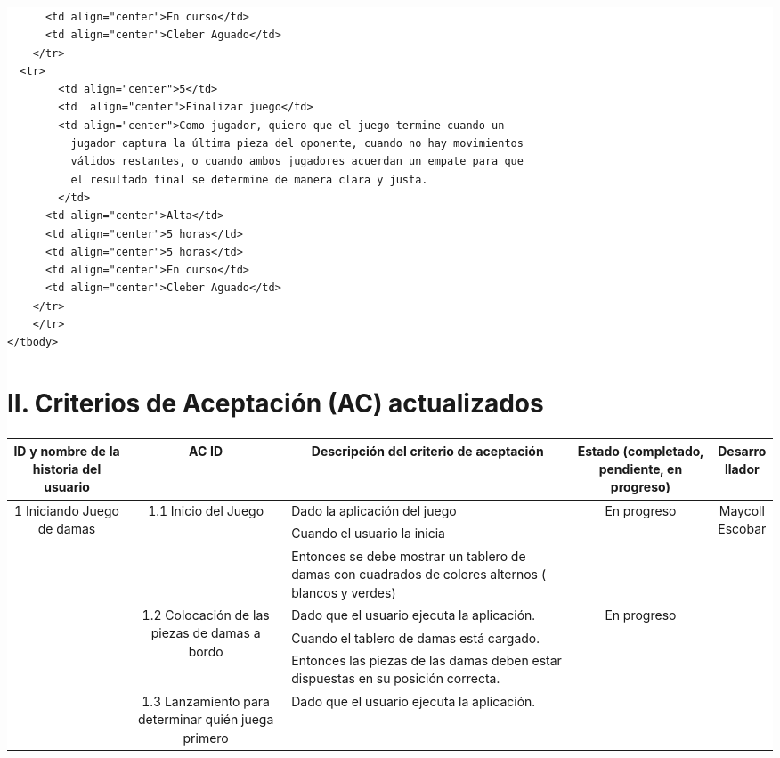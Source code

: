           <td align="center">En curso</td>
          <td align="center">Cleber Aguado</td>
        </tr>
      <tr>
            <td align="center">5</td>
            <td  align="center">Finalizar juego</td>
            <td align="center">Como jugador, quiero que el juego termine cuando un 
              jugador captura la última pieza del oponente, cuando no hay movimientos 
              válidos restantes, o cuando ambos jugadores acuerdan un empate para que 
              el resultado final se determine de manera clara y justa.
            </td>
          <td align="center">Alta</td>
          <td align="center">5 horas</td>
          <td align="center">5 horas</td>
          <td align="center">En curso</td>
          <td align="center">Cleber Aguado</td>
        </tr>
        </tr>
    </tbody>
</table>

# II. Criterios de Aceptación (AC) actualizados

<table>
    <thead>
        <tr>
            <th>ID y nombre de la historia del usuario</th>
            <th>AC ID</th>
            <th>Descripción del criterio de aceptación</th>
            <th>Estado (completado, pendiente, en progreso)</th>
            <th>Desarrollador</th>
        </tr>
    </thead>
    <tbody>
        <tr>
            <td rowspan=9 align="center">1 Iniciando Juego de damas</td>
            <td rowspan=3 align="center">1.1 Inicio del Juego</td>
            <td align="left">Dado la aplicación del juego</td>
            <td rowspan=3 align="center">En progreso</td>
            <td rowspan=9 align="center">Maycoll Escobar</td>
        </tr>
        <tr>
            <td align="left">Cuando el usuario la inicia</td>
        </tr>
        <tr>
            <td align="left">Entonces se debe mostrar un tablero de damas con cuadrados de colores alternos ( blancos y verdes)</td>
        </tr>
        <tr>
              <td rowspan=3 align="center">1.2 Colocación de las piezas de damas a bordo</td>
              <td align="left">Dado que el usuario ejecuta la aplicación.</td>
              <td rowspan=3 align="center">En progreso</td>
        </tr>
      <tr>
               <td align="left">Cuando el tablero de damas está cargado.</td>
        </tr>
      <tr>     
          <td align="left">Entonces las piezas de las damas deben estar dispuestas en su posición correcta.</td>
        </tr>
      <tr>
              <td rowspan=3 align="center">1.3 Lanzamiento para determinar quién juega primero</td>
              <td align="left">Dado que el usuario ejecuta la aplicación.</td>